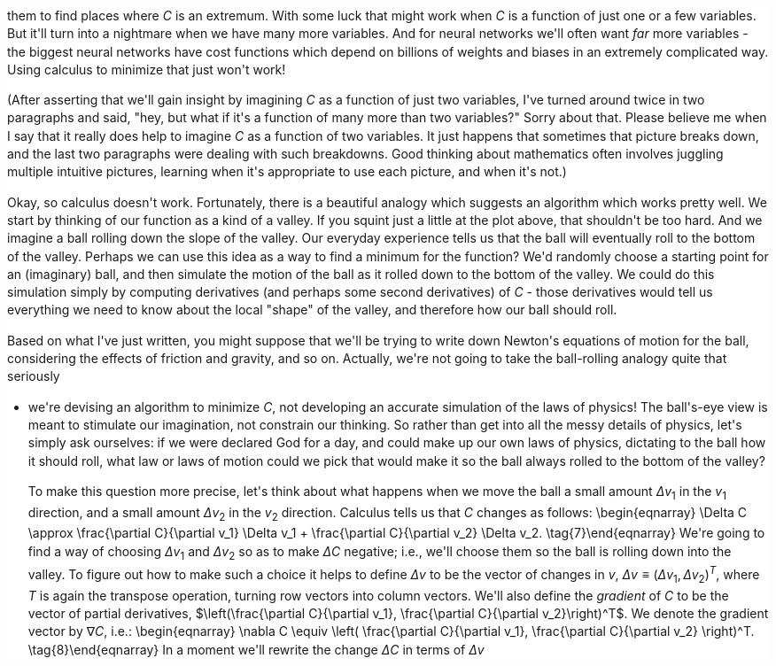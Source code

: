 them to find places where $C$ is an extremum.  With some luck that
might work when $C$ is a function of just one or a few variables.  But
it'll turn into a nightmare when we have many more variables.  And for
neural networks we'll often want <em nodeIndex="575">far</em> more variables - the
biggest neural networks have cost functions which depend on billions
of weights and biases in an extremely complicated way.  Using calculus
to minimize that just won't work!</p><p nodeIndex="245">(After asserting that we'll gain insight by imagining $C$ as a
function of just two variables, I've turned around twice in two
paragraphs and said, "hey, but what if it's a function of many more
than two variables?"  Sorry about that.  Please believe me when I say
that it really does help to imagine $C$ as a function of two
variables.  It just happens that sometimes that picture breaks down,
and the last two paragraphs were dealing with such breakdowns.  Good
thinking about mathematics often involves juggling multiple intuitive
pictures, learning when it's appropriate to use each picture, and when
it's not.)</p><p nodeIndex="247">Okay, so calculus doesn't work.  Fortunately, there is a beautiful
analogy which suggests an algorithm which works pretty well.  We start
by thinking of our function as a kind of a valley.  If you squint just
a little at the plot above, that shouldn't be too hard.  And we
imagine a ball rolling down the slope of the valley.  Our everyday
experience tells us that the ball will eventually roll to the bottom
of the valley.  Perhaps we can use this idea as a way to find a
minimum for the function?  We'd randomly choose a starting point for
an (imaginary) ball, and then simulate the motion of the ball as it
rolled down to the bottom of the valley.  We could do this simulation
simply by computing derivatives (and perhaps some second derivatives)
of $C$ - those derivatives would tell us everything we need to know
about the local "shape" of the valley, and therefore how our ball
should roll.</p><p nodeIndex="248">Based on what I've just written, you might suppose that we'll be
trying to write down Newton's equations of motion for the ball,
considering the effects of friction and gravity, and so on.  Actually,
we're not going to take the ball-rolling analogy quite that seriously
- we're devising an algorithm to minimize $C$, not developing an
accurate simulation of the laws of physics!  The ball's-eye view is
meant to stimulate our imagination, not constrain our thinking.  So
rather than get into all the messy details of physics, let's simply
ask ourselves: if we were declared God for a day, and could make up
our own laws of physics, dictating to the ball how it should roll,
what law or laws of motion could we pick that would make it so the
ball always rolled to the bottom of the valley?</p><p nodeIndex="249">To make this question more precise, let's think about what happens
when we move the ball a small amount $\Delta v_1$ in the $v_1$
direction, and a small amount $\Delta v_2$ in the $v_2$ direction.
Calculus tells us that $C$ changes as follows:
<a class="displaced_anchor" name="eqtn7" nodeIndex="577"></a>\begin{eqnarray} 
  \Delta C \approx \frac{\partial C}{\partial v_1} \Delta v_1 +
  \frac{\partial C}{\partial v_2} \Delta v_2.
\tag{7}\end{eqnarray}
We're going to find a way of choosing $\Delta v_1$ and $\Delta v_2$ so
as to make $\Delta C$ negative; i.e., we'll choose them so the ball is
rolling down into the valley.  To figure out how to make such a choice
it helps to define $\Delta v$ to be the vector of changes in $v$,
$\Delta v \equiv (\Delta v_1, \Delta v_2)^T$, where $T$ is again the
transpose operation, turning row vectors into column vectors.  We'll
also define the <em nodeIndex="578">gradient</em> of $C$
to be the vector of partial derivatives, $\left(\frac{\partial
    C}{\partial v_1}, \frac{\partial C}{\partial v_2}\right)^T$.  We
denote the gradient vector by $\nabla C$, i.e.:
<a class="displaced_anchor" name="eqtn8" nodeIndex="579"></a>\begin{eqnarray} 
  \nabla C \equiv \left( \frac{\partial C}{\partial v_1}, 
  \frac{\partial C}{\partial v_2} \right)^T.
\tag{8}\end{eqnarray}
In a moment we'll rewrite the change $\Delta C$ in terms of $\Delta v$